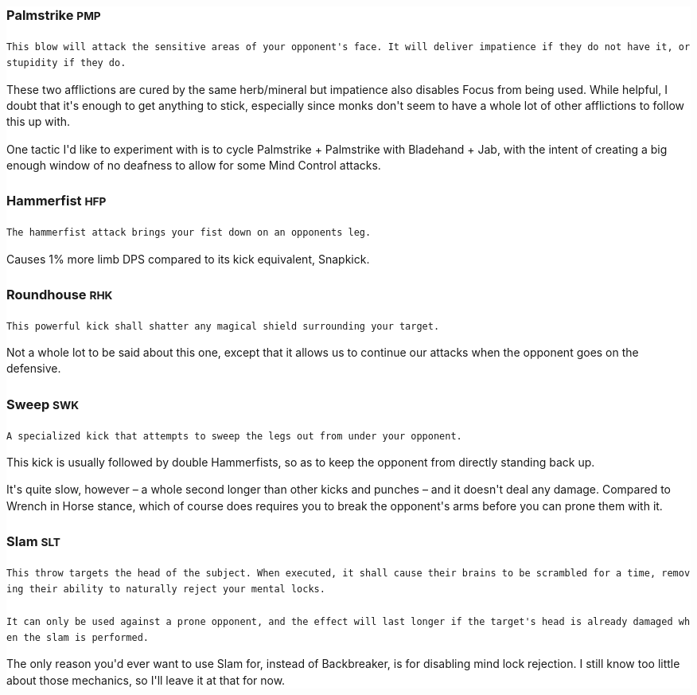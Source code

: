 ### Palmstrike <small class="text-muted">PMP</small>

```
This blow will attack the sensitive areas of your opponent's face. It will deliver impatience if they do not have it, or stupidity if they do.
```

These two afflictions are cured by the same herb/mineral but impatience also disables Focus from being used. While helpful, I doubt that it's enough to get anything to stick, especially since monks don't seem to have a whole lot of other afflictions to follow this up with.

One tactic I'd like to experiment with is to cycle Palmstrike + Palmstrike with Bladehand + Jab, with the intent of creating a big enough window of no deafness to allow for some Mind Control attacks.

### Hammerfist <small class="text-muted">HFP</small>

```
The hammerfist attack brings your fist down on an opponents leg.
```

Causes 1% more limb DPS compared to its kick equivalent, Snapkick.

### Roundhouse <small class="text-muted">RHK</small>

```
This powerful kick shall shatter any magical shield surrounding your target.
```

Not a whole lot to be said about this one, except that it allows us to continue our attacks when the opponent goes on the defensive.

### Sweep <small class="text-muted">SWK</small>

```
A specialized kick that attempts to sweep the legs out from under your opponent.
```

This kick is usually followed by double Hammerfists, so as to keep the opponent from directly standing back up.

It's quite slow, however – a whole second longer than other kicks and punches – and it doesn't deal any damage. Compared to Wrench in Horse stance, which of course does requires you to break the opponent's arms before you can prone them with it.

### Slam <small class="text-muted">SLT</small>

```
This throw targets the head of the subject. When executed, it shall cause their brains to be scrambled for a time, removing their ability to naturally reject your mental locks.

It can only be used against a prone opponent, and the effect will last longer if the target's head is already damaged when the slam is performed.
```

The only reason you'd ever want to use Slam for, instead of Backbreaker, is for disabling mind lock rejection. I still know too little about those mechanics, so I'll leave it at that for now.
